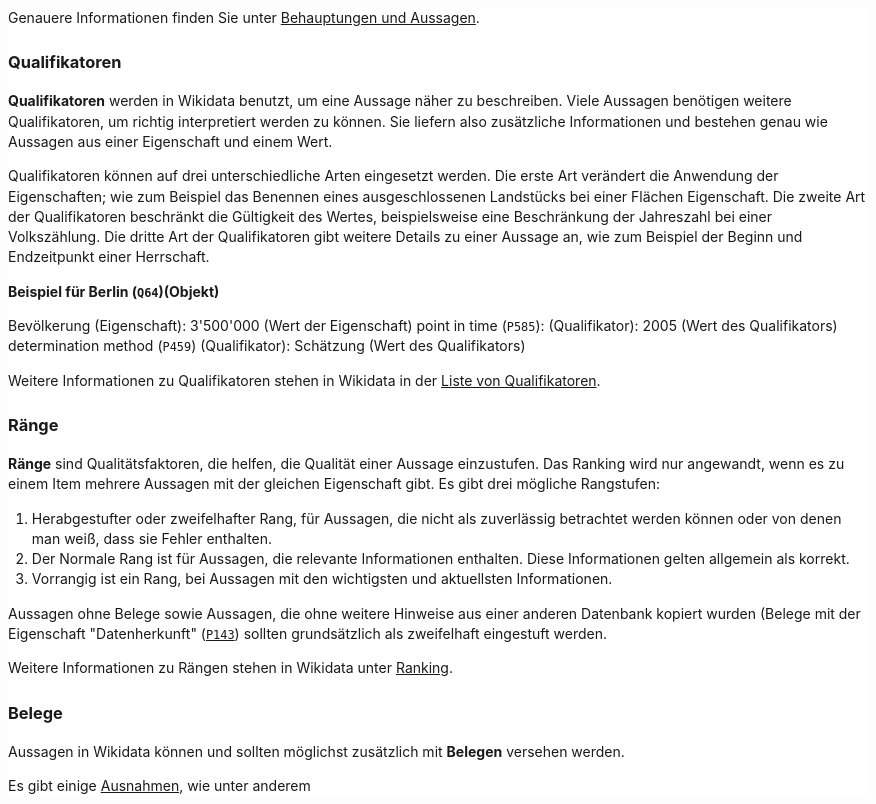 
Genauere Informationen finden Sie unter [Behauptungen und Aussagen](http://www.wikidata.org/wiki/Wikidata:Glossary/de#Behauptungen_und_Aussagen).

### Qualifikatoren

**Qualifikatoren** werden in Wikidata benutzt, um eine Aussage näher zu beschreiben. Viele Aussagen benötigen weitere Qualifikatoren, um richtig interpretiert werden zu können. Sie liefern also zusätzliche Informationen und bestehen genau wie Aussagen aus einer Eigenschaft und einem Wert. 

Qualifikatoren können auf drei unterschiedliche Arten eingesetzt werden. Die erste Art verändert die Anwendung der Eigenschaften; wie zum Beispiel das Benennen eines ausgeschlossenen Landstücks bei einer Flächen Eigenschaft. Die zweite Art der Qualifikatoren beschränkt die Gültigkeit des Wertes, 
beispielsweise eine Beschränkung der Jahreszahl bei einer Volkszählung. Die dritte Art der Qualifikatoren gibt weitere Details zu einer Aussage an, wie zum Beispiel der Beginn und Endzeitpunkt einer Herrschaft. 

<div class="example ">

**Beispiel für Berlin (`Q64`)(Objekt)**

Bevölkerung (Eigenschaft): 3'500'000 (Wert der Eigenschaft)
point in time (`P585`): (Qualifikator): 2005 (Wert des Qualifikators)
determination method (`P459`) (Qualifikator): Schätzung (Wert des Qualifikators)

</div>

Weitere Informationen zu Qualifikatoren stehen in Wikidata in der [Liste von Qualifikatoren](https://www.wikidata.org/wiki/Help:Qualifiers/de). 

### Ränge

**Ränge** sind Qualitätsfaktoren, die helfen, die Qualität einer Aussage einzustufen. Das Ranking wird nur angewandt, wenn es zu einem Item mehrere Aussagen mit der gleichen Eigenschaft gibt. Es gibt drei mögliche Rangstufen:

1. Herabgestufter oder zweifelhafter Rang, für Aussagen, die nicht als zuverlässig betrachtet werden können oder von denen man weiß, dass sie Fehler enthalten.
2. Der Normale Rang ist für Aussagen, die relevante Informationen enthalten. Diese Informationen gelten allgemein als korrekt. 
3. Vorrangig ist ein Rang, bei Aussagen mit den wichtigsten und aktuellsten Informationen.

Aussagen ohne Belege sowie Aussagen, die ohne weitere Hinweise aus einer anderen Datenbank kopiert wurden (Belege mit der Eigenschaft "Datenherkunft" ([`P143`](https://www.wikidata.org/wiki/Property:P143)) sollten grundsätzlich als zweifelhaft eingestuft werden.

Weitere Informationen zu Rängen stehen in Wikidata unter [Ranking](https://www.wikidata.org/wiki/Help:Ranking). 

### Belege

Aussagen in Wikidata können und sollten möglichst zusätzlich mit **Belegen** versehen werden. 

<div class="example ">

Es gibt einige [Ausnahmen](http://www.wikidata.org/wiki/Help:Sources/Itemsnotneedingsources/de), wie unter anderem
